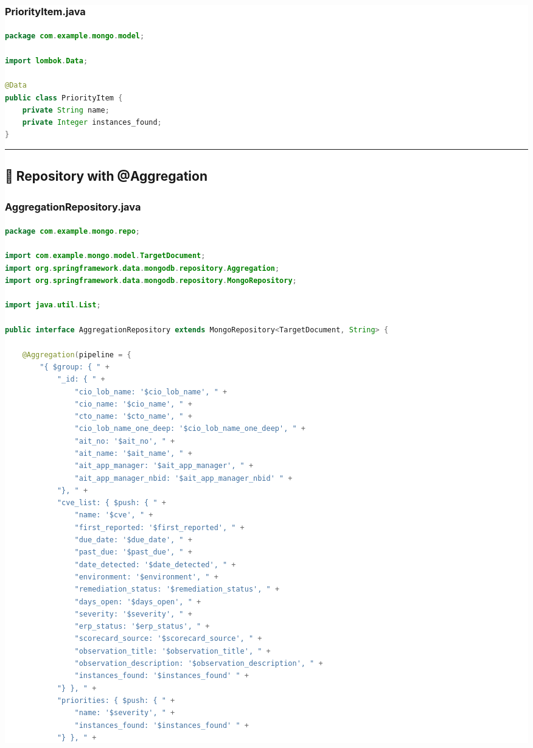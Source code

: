 
### PriorityItem.java

```java
package com.example.mongo.model;

import lombok.Data;

@Data
public class PriorityItem {
    private String name;
    private Integer instances_found;
}
```

---

## 📌 Repository with @Aggregation

### AggregationRepository.java

```java
package com.example.mongo.repo;

import com.example.mongo.model.TargetDocument;
import org.springframework.data.mongodb.repository.Aggregation;
import org.springframework.data.mongodb.repository.MongoRepository;

import java.util.List;

public interface AggregationRepository extends MongoRepository<TargetDocument, String> {

    @Aggregation(pipeline = {
        "{ $group: { " +
            "_id: { " +
                "cio_lob_name: '$cio_lob_name', " +
                "cio_name: '$cio_name', " +
                "cto_name: '$cto_name', " +
                "cio_lob_name_one_deep: '$cio_lob_name_one_deep', " +
                "ait_no: '$ait_no', " +
                "ait_name: '$ait_name', " +
                "ait_app_manager: '$ait_app_manager', " +
                "ait_app_manager_nbid: '$ait_app_manager_nbid' " +
            "}, " +
            "cve_list: { $push: { " +
                "name: '$cve', " +
                "first_reported: '$first_reported', " +
                "due_date: '$due_date', " +
                "past_due: '$past_due', " +
                "date_detected: '$date_detected', " +
                "environment: '$environment', " +
                "remediation_status: '$remediation_status', " +
                "days_open: '$days_open', " +
                "severity: '$severity', " +
                "erp_status: '$erp_status', " +
                "scorecard_source: '$scorecard_source', " +
                "observation_title: '$observation_title', " +
                "observation_description: '$observation_description', " +
                "instances_found: '$instances_found' " +
            "} }, " +
            "priorities: { $push: { " +
                "name: '$severity', " +
                "instances_found: '$instances_found' " +
            "} }, " +
```